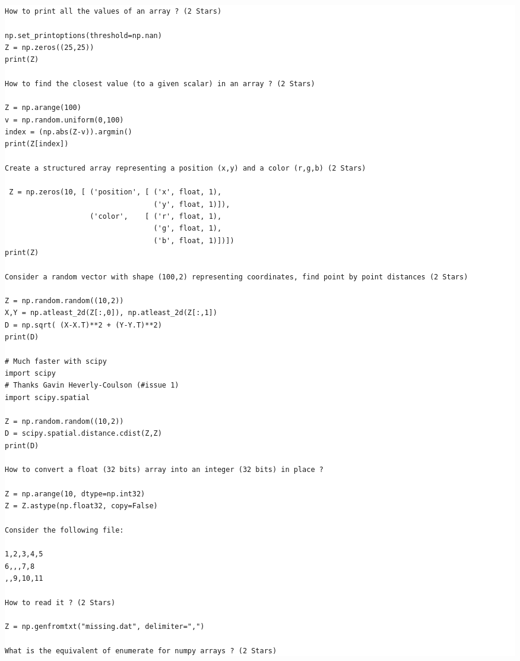     How to print all the values of an array ? (2 Stars)

    np.set_printoptions(threshold=np.nan)
    Z = np.zeros((25,25))
    print(Z)

    How to find the closest value (to a given scalar) in an array ? (2 Stars)

    Z = np.arange(100)
    v = np.random.uniform(0,100)
    index = (np.abs(Z-v)).argmin()
    print(Z[index])

    Create a structured array representing a position (x,y) and a color (r,g,b) (2 Stars)

     Z = np.zeros(10, [ ('position', [ ('x', float, 1),
                                       ('y', float, 1)]),
                        ('color',    [ ('r', float, 1),
                                       ('g', float, 1),
                                       ('b', float, 1)])])
    print(Z)

    Consider a random vector with shape (100,2) representing coordinates, find point by point distances (2 Stars)

    Z = np.random.random((10,2))
    X,Y = np.atleast_2d(Z[:,0]), np.atleast_2d(Z[:,1])
    D = np.sqrt( (X-X.T)**2 + (Y-Y.T)**2)
    print(D)

    # Much faster with scipy
    import scipy
    # Thanks Gavin Heverly-Coulson (#issue 1)
    import scipy.spatial

    Z = np.random.random((10,2))
    D = scipy.spatial.distance.cdist(Z,Z)
    print(D)

    How to convert a float (32 bits) array into an integer (32 bits) in place ?

    Z = np.arange(10, dtype=np.int32)
    Z = Z.astype(np.float32, copy=False)

    Consider the following file:

    1,2,3,4,5
    6,,,7,8
    ,,9,10,11

    How to read it ? (2 Stars)

    Z = np.genfromtxt("missing.dat", delimiter=",")

    What is the equivalent of enumerate for numpy arrays ? (2 Stars)
